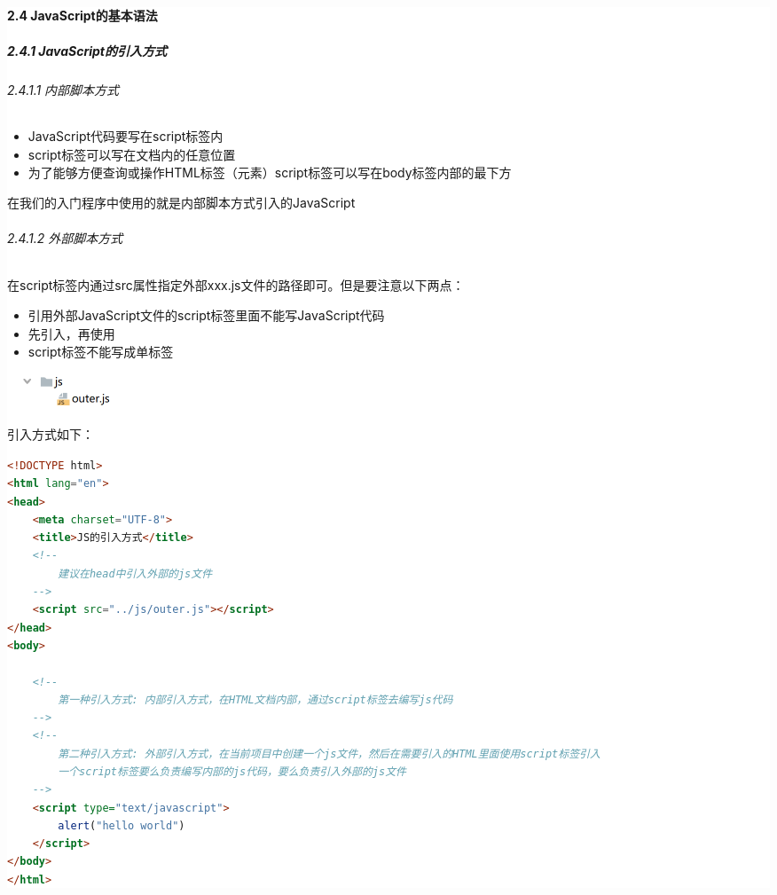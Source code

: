 #### 2.4 JavaScript的基本语法

##### 2.4.1 JavaScript的引入方式

###### 2.4.1.1 内部脚本方式

- JavaScript代码要写在script标签内
- script标签可以写在文档内的任意位置
- 为了能够方便查询或操作HTML标签（元素）script标签可以写在body标签内部的最下方

在我们的入门程序中使用的就是内部脚本方式引入的JavaScript

###### 2.4.1.2 外部脚本方式

在script标签内通过src属性指定外部xxx.js文件的路径即可。但是要注意以下两点：

- 引用外部JavaScript文件的script标签里面不能写JavaScript代码
- 先引入，再使用
- script标签不能写成单标签
<img src="images/img008.png" style="zoom:50%;" />

引入方式如下：

```html
<!DOCTYPE html>
<html lang="en">
<head>
    <meta charset="UTF-8">
    <title>JS的引入方式</title>
    <!--
        建议在head中引入外部的js文件
    -->
    <script src="../js/outer.js"></script>
</head>
<body>

    <!--
        第一种引入方式: 内部引入方式，在HTML文档内部，通过script标签去编写js代码
    -->
    <!--
        第二种引入方式: 外部引入方式，在当前项目中创建一个js文件，然后在需要引入的HTML里面使用script标签引入
        一个script标签要么负责编写内部的js代码，要么负责引入外部的js文件
    -->
    <script type="text/javascript">
        alert("hello world")
    </script>
</body>
</html>
```

